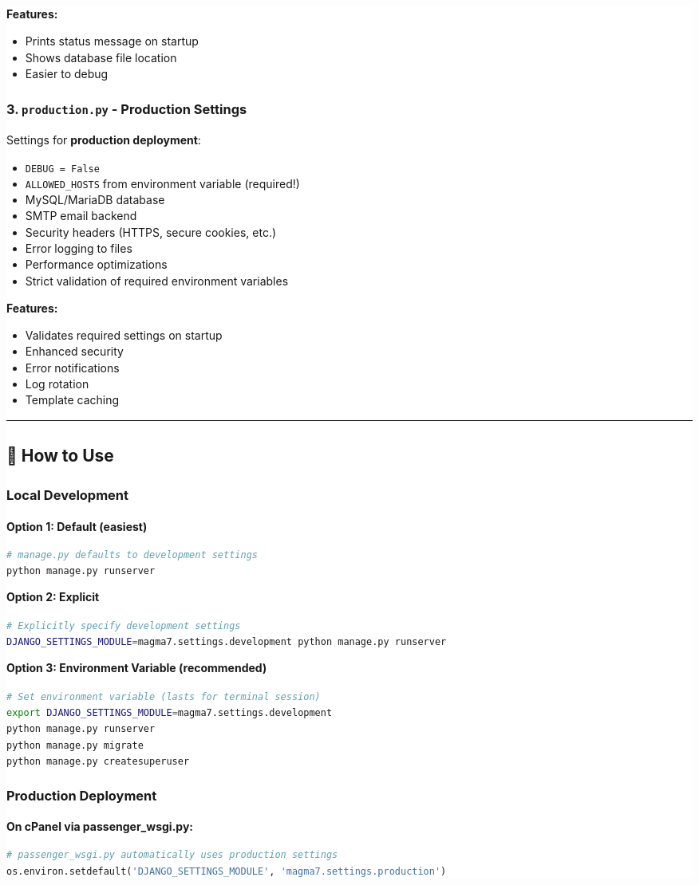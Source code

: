 **Features:**
- Prints status message on startup
- Shows database file location
- Easier to debug

### 3. `production.py` - Production Settings

Settings for **production deployment**:
- `DEBUG = False`
- `ALLOWED_HOSTS` from environment variable (required!)
- MySQL/MariaDB database
- SMTP email backend
- Security headers (HTTPS, secure cookies, etc.)
- Error logging to files
- Performance optimizations
- Strict validation of required environment variables

**Features:**
- Validates required settings on startup
- Enhanced security
- Error notifications
- Log rotation
- Template caching

---

## 🚀 How to Use

### Local Development

**Option 1: Default (easiest)**
```bash
# manage.py defaults to development settings
python manage.py runserver
```

**Option 2: Explicit**
```bash
# Explicitly specify development settings
DJANGO_SETTINGS_MODULE=magma7.settings.development python manage.py runserver
```

**Option 3: Environment Variable (recommended)**
```bash
# Set environment variable (lasts for terminal session)
export DJANGO_SETTINGS_MODULE=magma7.settings.development
python manage.py runserver
python manage.py migrate
python manage.py createsuperuser
```

### Production Deployment

**On cPanel via passenger_wsgi.py:**
```python
# passenger_wsgi.py automatically uses production settings
os.environ.setdefault('DJANGO_SETTINGS_MODULE', 'magma7.settings.production')
```
